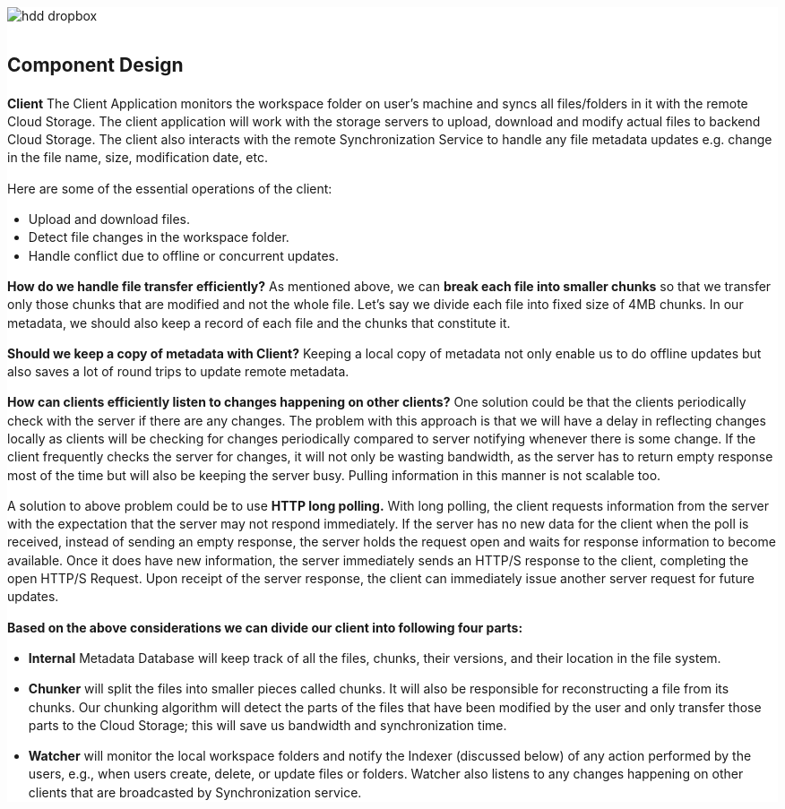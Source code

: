 ![hdd dropbox](https://user-images.githubusercontent.com/6800366/37654722-1f26be36-2c69-11e8-8f38-4be5b3d36ad5.png)

## Component Design

**Client**
The Client Application monitors the workspace folder on user’s machine and syncs all files/folders in it with the remote Cloud Storage. The client application will work with the storage servers to upload, download and modify actual files to backend Cloud Storage. The client also interacts with the remote Synchronization Service to handle any file metadata updates e.g. change in the file name, size, modification date, etc.

Here are some of the essential operations of the client:
* Upload and download files.
* Detect file changes in the workspace folder.
* Handle conflict due to offline or concurrent updates.

**How do we handle file transfer efficiently?**
As mentioned above, we can **break each file into smaller chunks** so that we transfer only those chunks that are modified and not the whole file. Let’s say we divide each file into fixed size of 4MB chunks. In our metadata, we should also keep a record of each file and the chunks that constitute it.

**Should we keep a copy of metadata with Client?**
Keeping a local copy of metadata not only enable us to do offline updates but also saves a lot of round trips to update remote metadata.

**How can clients efficiently listen to changes happening on other clients?**
One solution could be that the clients periodically check with the server if there are any changes. The problem with this approach is that we will have a delay in reflecting changes locally as clients will be checking for changes periodically compared to server notifying whenever there is some change. If the client frequently checks the server for changes, it will not only be wasting bandwidth, as the server has to return empty response most of the time but will also be keeping the server busy. Pulling information in this manner is not scalable too.

A solution to above problem could be to use **HTTP long polling.** With long polling, the client requests information from the server with the expectation that the server may not respond immediately. If the server has no new data for the client when the poll is received, instead of sending an empty response, the server holds the request open and waits for response information to become available. Once it does have new information, the server immediately sends an HTTP/S response to the client, completing the open HTTP/S Request. Upon receipt of the server response, the client can immediately issue another server request for future updates.

**Based on the above considerations we can divide our client into following four parts:**

* **Internal** Metadata Database will keep track of all the files, chunks, their versions, and their location in the file system.

* **Chunker** will split the files into smaller pieces called chunks. It will also be responsible for reconstructing a file from its chunks. Our chunking algorithm will detect the parts of the files that have been modified by the user and only transfer those parts to the Cloud Storage; this will save us bandwidth and synchronization time.

* **Watcher** will monitor the local workspace folders and notify the Indexer (discussed below) of any action performed by the users, e.g., when users create, delete, or update files or folders. Watcher also listens to any changes happening on other clients that are broadcasted by Synchronization service.
